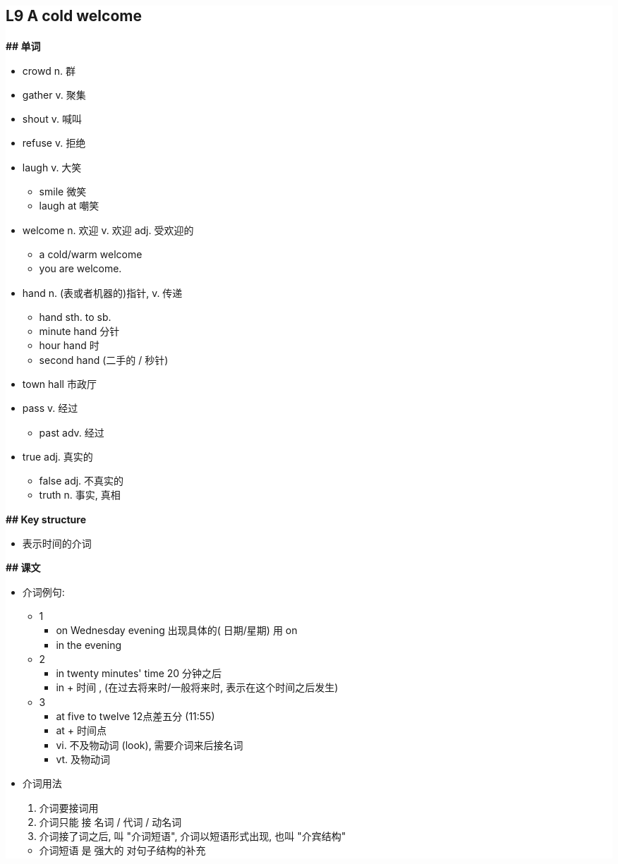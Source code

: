 ## L9 A cold welcome

**## 单词**

* crowd n. 群
* gather v. 聚集
* shout v. 喊叫
* refuse v. 拒绝
* laugh v. 大笑
  * smile 微笑
  * laugh at 嘲笑
* welcome n. 欢迎 v. 欢迎 adj. 受欢迎的
  * a cold/warm welcome
  * you are welcome.
* hand n. (表或者机器的)指针, v. 传递 
  * hand sth. to sb.
  * minute hand 分针
  * hour hand 时
  * second hand (二手的 / 秒针)
* town hall 市政厅 
* pass v. 经过
  * past adv. 经过

* true adj. 真实的
  * false adj. 不真实的
  * truth n. 事实, 真相


**## Key structure**

* 表示时间的介词

**## 课文**

* 介词例句: 

  * 1
    * on Wednesday evening 出现具体的( 日期/星期) 用 on
    * in the evening  
  * 2
    * in twenty minutes' time 20 分钟之后
    * in + 时间 , (在过去将来时/一般将来时, 表示在这个时间之后发生)
  * 3
    * at five to twelve 12点差五分 (11:55)
    * at + 时间点
    * vi. 不及物动词 (look), 需要介词来后接名词
    * vt. 及物动词

* 介词用法

  1. 介词要接词用
  2. 介词只能 接 名词 / 代词 / 动名词
  3. 介词接了词之后, 叫 "介词短语", 介词以短语形式出现, 也叫 "介宾结构" 

  * 介词短语 是 强大的 对句子结构的补充
